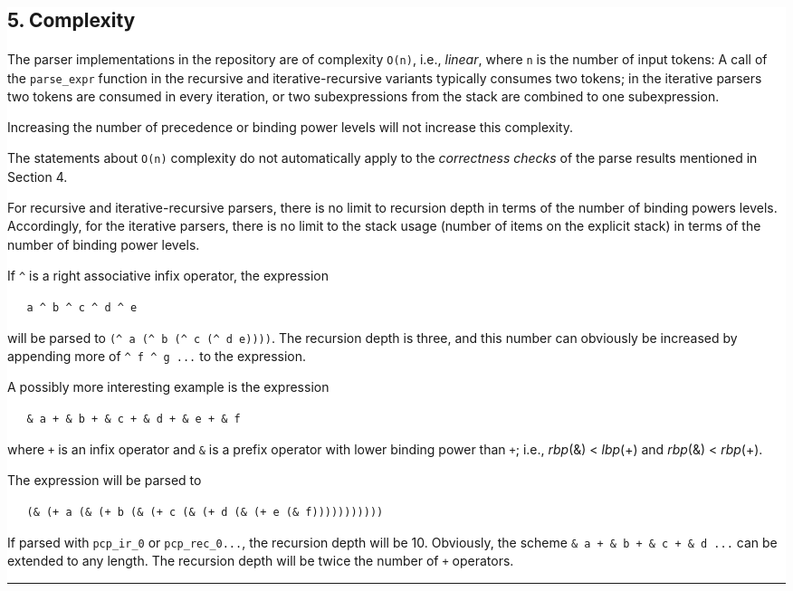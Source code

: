 ## 5. Complexity

The parser implementations in the repository are of complexity
`O(n)`, i.e., _linear_, where `n` is the number of input tokens:
A call of the `parse_expr` function in the recursive and
iterative-recursive variants typically consumes two tokens; in the
iterative parsers two tokens are consumed in every iteration, or two
subexpressions from the stack are combined to one subexpression.

Increasing the number of precedence or binding power levels will not
increase this complexity.

The statements about `O(n)` complexity do not automatically apply to
the _correctness checks_ of the parse results mentioned in Section 4.

For recursive and iterative-recursive parsers, there is no limit
to recursion depth in terms of the number of binding powers levels.
Accordingly, for the iterative parsers, there is no limit to the stack
usage (number of items on the explicit stack) in terms of the number
of binding power levels.

If `^` is a right associative infix operator, the expression

```text
   a ^ b ^ c ^ d ^ e
```

will be  parsed to `(^ a (^ b (^ c (^ d e))))`. The recursion depth
is three, and this number can obviously be increased by appending more
of `^ f ^ g ...` to the expression.

A possibly more interesting example is the expression

```text
   & a + & b + & c + & d + & e + & f
```

where `+` is an infix operator and `&` is a prefix
operator with lower binding power than `+`; i.e.,
_rbp_(&) < _lbp_(+) and _rbp_(&) < _rbp_(+).

The expression will be parsed to

```text
   (& (+ a (& (+ b (& (+ c (& (+ d (& (+ e (& f)))))))))))
```

If parsed with `pcp_ir_0` or `pcp_rec_0...`, the recursion depth will be
10. Obviously, the scheme `& a + & b + & c + & d ...` can be extended to
any length. The recursion depth will be twice the number of `+` operators.

---
